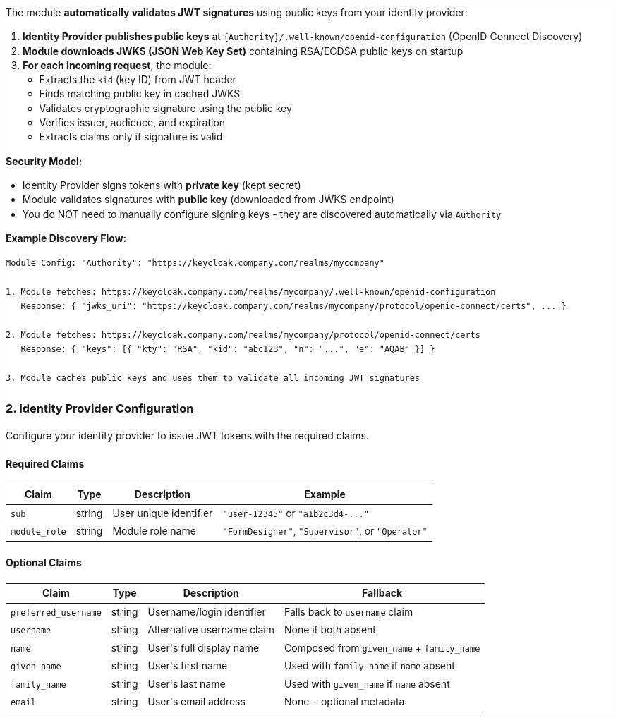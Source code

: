 The module **automatically validates JWT signatures** using public keys from your identity provider:

1. **Identity Provider publishes public keys** at `{Authority}/.well-known/openid-configuration` (OpenID Connect Discovery)
2. **Module downloads JWKS (JSON Web Key Set)** containing RSA/ECDSA public keys on startup
3. **For each incoming request**, the module:
   - Extracts the `kid` (key ID) from JWT header
   - Finds matching public key in cached JWKS
   - Validates cryptographic signature using the public key
   - Verifies issuer, audience, and expiration
   - Extracts claims only if signature is valid

**Security Model:**
- Identity Provider signs tokens with **private key** (kept secret)
- Module validates signatures with **public key** (downloaded from JWKS endpoint)
- You do NOT need to manually configure signing keys - they are discovered automatically via `Authority`

**Example Discovery Flow:**
```
Module Config: "Authority": "https://keycloak.company.com/realms/mycompany"

1. Module fetches: https://keycloak.company.com/realms/mycompany/.well-known/openid-configuration
   Response: { "jwks_uri": "https://keycloak.company.com/realms/mycompany/protocol/openid-connect/certs", ... }

2. Module fetches: https://keycloak.company.com/realms/mycompany/protocol/openid-connect/certs
   Response: { "keys": [{ "kty": "RSA", "kid": "abc123", "n": "...", "e": "AQAB" }] }

3. Module caches public keys and uses them to validate all incoming JWT signatures
```

### 2. Identity Provider Configuration

Configure your identity provider to issue JWT tokens with the required claims.

#### Required Claims

| Claim | Type | Description | Example |
|-------|------|-------------|---------|
| `sub` | string | User unique identifier | `"user-12345"` or `"a1b2c3d4-..."` |
| `module_role` | string | Module role name | `"FormDesigner"`, `"Supervisor"`, or `"Operator"` |

#### Optional Claims

| Claim | Type | Description | Fallback |
|-------|------|-------------|----------|
| `preferred_username` | string | Username/login identifier | Falls back to `username` claim |
| `username` | string | Alternative username claim | None if both absent |
| `name` | string | User's full display name | Composed from `given_name` + `family_name` |
| `given_name` | string | User's first name | Used with `family_name` if `name` absent |
| `family_name` | string | User's last name | Used with `given_name` if `name` absent |
| `email` | string | User's email address | None - optional metadata |
